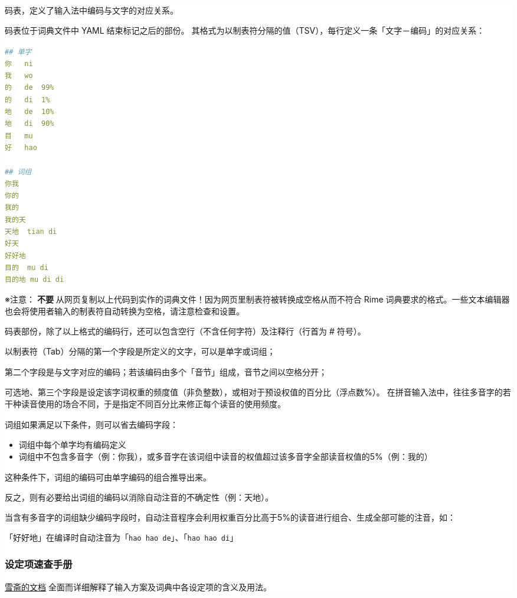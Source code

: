 
码表，定义了输入法中编码与文字的对应关系。

码表位于词典文件中 YAML 结束标记之后的部份。
其格式为以制表符分隔的值（TSV），每行定义一条「文字－编码」的对应关系：

```yaml
## 单字
你	ni
我	wo
的	de	99%
的	di	1%
地	de	10%
地	di	90%
目	mu
好	hao

## 词组
你我
你的
我的
我的天
天地	tian di
好天
好好地
目的	mu di
目的地	mu di di
```

※注意： **不要** 从网页复制以上代码到实作的词典文件！因为网页里制表符被转换成空格从而不符合 Rime 词典要求的格式。一些文本编辑器也会将使用者输入的制表符自动转换为空格，请注意检查和设置。

码表部份，除了以上格式的编码行，还可以包含空行（不含任何字符）及注释行（行首为 # 符号）。

以制表符（Tab）分隔的第一个字段是所定义的文字，可以是单字或词组；

第二个字段是与文字对应的编码；若该编码由多个「音节」组成，音节之间以空格分开；

可选地、第三个字段是设定该字词权重的频度值（非负整数），或相对于预设权值的百分比（浮点数%）。
在拼音输入法中，往往多音字的若干种读音使用的场合不同，于是指定不同百分比来修正每个读音的使用频度。

词组如果满足以下条件，则可以省去编码字段：

  * 词组中每个单字均有编码定义
  * 词组中不包含多音字（例：你我），或多音字在该词组中读音的权值超过该多音字全部读音权值的5%（例：我的）

这种条件下，词组的编码可由单字编码的组合推导出来。

反之，则有必要给出词组的编码以消除自动注音的不确定性（例：天地）。

当含有多音字的词组缺少编码字段时，自动注音程序会利用权重百分比高于5%的读音进行组合、生成全部可能的注音，如：

  「好好地」在编译时自动注音为「`hao hao de`」、「`hao hao di`」


### 设定项速查手册

[雪斋的文档](https://github.com/LEOYoon-Tsaw/Rime_collections/blob/master/Rime_description.md) 全面而详细解释了输入方案及词典中各设定项的含义及用法。
